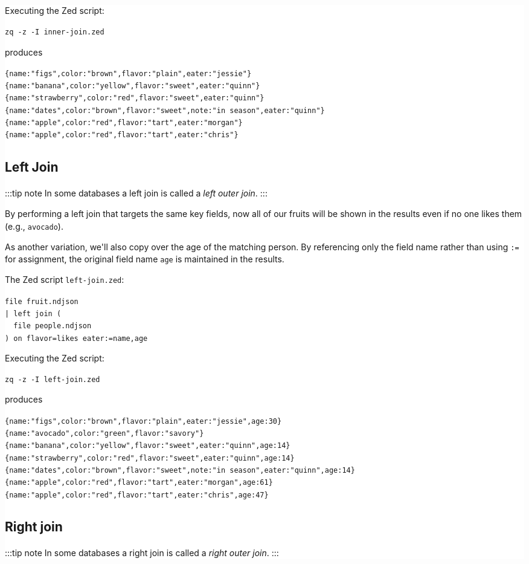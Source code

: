Executing the Zed script:
```mdtest-command
zq -z -I inner-join.zed
```
produces
```mdtest-output
{name:"figs",color:"brown",flavor:"plain",eater:"jessie"}
{name:"banana",color:"yellow",flavor:"sweet",eater:"quinn"}
{name:"strawberry",color:"red",flavor:"sweet",eater:"quinn"}
{name:"dates",color:"brown",flavor:"sweet",note:"in season",eater:"quinn"}
{name:"apple",color:"red",flavor:"tart",eater:"morgan"}
{name:"apple",color:"red",flavor:"tart",eater:"chris"}
```

## Left Join

:::tip note
In some databases a left join is called a _left outer join_.
:::

By performing a left join that targets the same key fields, now all of our
fruits will be shown in the results even if no one likes them (e.g., `avocado`).

As another variation, we'll also copy over the age of the matching person. By
referencing only the field name rather than using `:=` for assignment, the
original field name `age` is maintained in the results.

The Zed script `left-join.zed`:
```mdtest-input left-join.zed
file fruit.ndjson
| left join (
  file people.ndjson
) on flavor=likes eater:=name,age
```

Executing the Zed script:

```mdtest-command
zq -z -I left-join.zed
```
produces
```mdtest-output
{name:"figs",color:"brown",flavor:"plain",eater:"jessie",age:30}
{name:"avocado",color:"green",flavor:"savory"}
{name:"banana",color:"yellow",flavor:"sweet",eater:"quinn",age:14}
{name:"strawberry",color:"red",flavor:"sweet",eater:"quinn",age:14}
{name:"dates",color:"brown",flavor:"sweet",note:"in season",eater:"quinn",age:14}
{name:"apple",color:"red",flavor:"tart",eater:"morgan",age:61}
{name:"apple",color:"red",flavor:"tart",eater:"chris",age:47}
```

## Right join

:::tip note
In some databases a right join is called a _right outer join_.
:::
